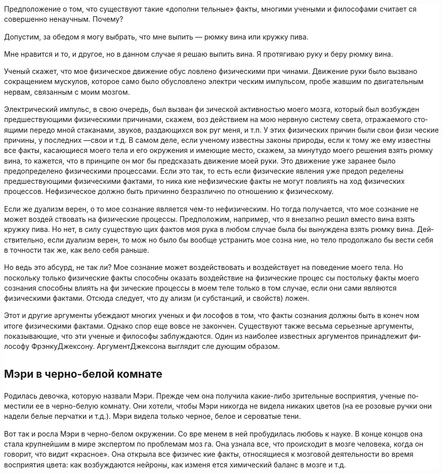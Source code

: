 Предположение о том, что существуют такие «дополни­ тельные» факты, многими учеными и философами считает­ ся совершенно ненаучным. Почему?

Допустим, за обедом я могу выбрать, что мне выпить — рюмку вина или кружку пива.

Мне нравится и то, и другое, но в данном случае я решаю выпить вина. Я протягиваю руку и беру рюмку вина.

Ученый скажет, что мое физическое движение обус­ ловлено физическими при­ чинами. Движение руки было вызвано сокращением мускулов, которое само было обусловлено электри­ ческим импульсом, пробе­ жавшим по двигательным
нервам, связанным с моим мозгом.

Электрический импульс, в свою очередь, был вызван фи­ зической активностью моего мозга, который был возбужден предшествующими физическими причинами, скажем, воз­ действием на мою нервную систему света, отражаемого сто­ ящими передо мной стаканами, звуков, раздающихся вок­ руг меня, и т.п. У этих физических причин были свои физи­ ческие причины, у последних —свои и т.д.
В самом деле, если ученому известны законы природы, если к тому же ему известны все факты, касающиеся моего тела и его окружения и имеющие место, скажем, за минутудо моего решения взять рюмку вина, то кажется, что в принципе он мог бы предсказать движение моей руки. Это движение уже заранее было предопределено физическими процессами.
Если это так, то есть если физические явления уже предоп­ ределены предшествующими физическими фактами, то ника­ кие нефизические факты не могут повлиять на ход физических процессов. Нефизическое должно быть причинно безразлично по отношению к физическому.

Если же дуализм верен, о то мое сознание является чем-то нефизическим. Но тогда получается, что мое
сознание не может воздей­ ствовать на физические процес­сы. Предположим, например, что я внезапно решил вместо вина взять кружку пива. Но нет, в силу существую­ щих фактов моя рука в любом случае была бы вынуждена взять рюмку вина. Дей­ствительно, если дуализм верен, то мож­ но было бы вообще устранить мое созна­ ние, но тело продолжало бы вести себя в точности так же, как вело себя раньше.

Но ведь это абсурд, не так ли? Мое со­знание может воздействовать и воздействует на поведение моего тела. Но поскольку только физические факты способны оказать воздействие на физические процес­ сы постольку факты моего сознания способны влиять на фи­ зические процессы в моем теле только в том случае, если они сами являются физическими фактами. Отсюда следует, что ду­ ализм (и субстанций, и свойств) ложен.

Этот и другие аргументы убеждают многих ученых и фи­ лософов в том, что факты сознания должны быть в конеч­ ном итоге физическими фактами. Однако спор еще вовсе не закончен. Существуют также весьма серьезные аргументы, показывающие, что эти ученые и философы заблуждаются. Один из наиболее известных аргументов принадлежит фи­ лософу ФрэнкуДжексону. АргументДжексона выглядит сле­ дующим образом.

## Мэри в черно-белой комнате
Родилась девочка, которую назвали Мэри. Прежде чем она получила какие-либо зрительные восприятия, ученые по­ местили ее в черно-белую комнату. Они хотели, чтобы Мэри никогда не видела никаких цветов (на ее розовые ручки они надели белые перчатки и т.д.). Мэри видела только черное, белое и сероватые тени.

Вот так и росла Мэри в черно-белом окружении. Со вре­ менем в ней пробудилась любовь к науке. В конце концов она стала крупнейшим в мире экспертом по проблемам моз­ га. Она узнала все, что происходит в мозге человека, когда он говорит, что видит «красное». Она открыла все физичес­ кие факты, относящиеся к мозговой деятельности во время восприятия цвета: как возбуждаются нейроны, как изменя­ ется химический баланс в мозге и т.д.
